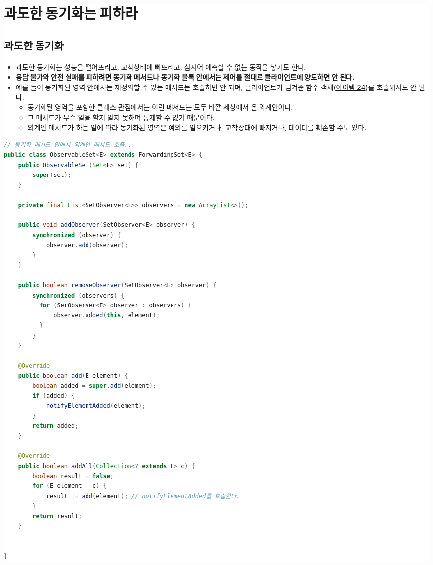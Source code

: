 # 과도한 동기화는 피하라

## 과도한 동기화

* 과도한 동기화는 성능을 떨어뜨리고, 교착상태에 빠뜨리고, 심지어 예측할 수 없는 동작을 낳기도 한다.
* **응답 불가와 안전 실패를 피하려면 동기화 메서드나 동기화 블록 안에서는 제어를 절대로 클라이언트에 양도하면 안 된다.**
* 예를 들어 동기화된 영역 안에서는 재정의할 수 있는 메서드는 호출하면 안 되며, 클라이언트가 넘겨준 함수 객체([아이템 24](https://github.com/parkhanbeen/study/blob/master/effective-java/4%EC%9E%A5/24.%EB%A9%A4%EB%B2%84%20%ED%81%B4%EB%9E%98%EC%8A%A4%EB%8A%94%20%EB%90%98%EB%8F%84%EB%A1%9D%20static%EC%9C%BC%EB%A1%9C%20%EB%A7%8C%EB%93%A4%EB%9D%BC.md))를 호출해서도 안 된다.
  * 동기화된 영역을 포함한 클래스 관점에서는 이런 메서드는 모두 바깥 세상에서 온 외계인이다.
  * 그 메서드가 무슨 일을 할지 알지 못하며 통제할 수 없기 때문이다.
  * 외계인 메서드가 하는 일에 따라 동기화된 영역은 예외를 일으키거나, 교착상태에 빠지거나, 데이터를 훼손할 수도 있다.

```java
// 동기화 메서드 안에서 외계인 메서드 호출..
public class ObservableSet<E> extends ForwardingSet<E> {
    public ObservableSet(Set<E> set) {
        super(set);
    }
    
    private final List<SetObserver<E>> observers = new ArrayList<>();
    
    public void addObserver(SetObserver<E> observer) {
        synchronized (observer) {
            observer.add(observer);
        }
    }
    
    public boolean removeObserver(SetObserver<E> observer) {
        synchronized (observers) {
          for (SerObserver<E> observer : observers) {
              observer.added(this, element);
          }
        }
    }
    
    @Override
    public boolean add(E element) {
        boolean added = super.add(element);
        if (added) {
            notifyElementAdded(element);
        }
        return added;
    }
    
    @Override 
    public boolean addAll(Collection<? extends E> c) {
        boolean result = false;
        for (E element : c) {
            result |= add(element); // notifyElementAdded를 호출한다.
        }
        return result;
    }
    
    
}
```
